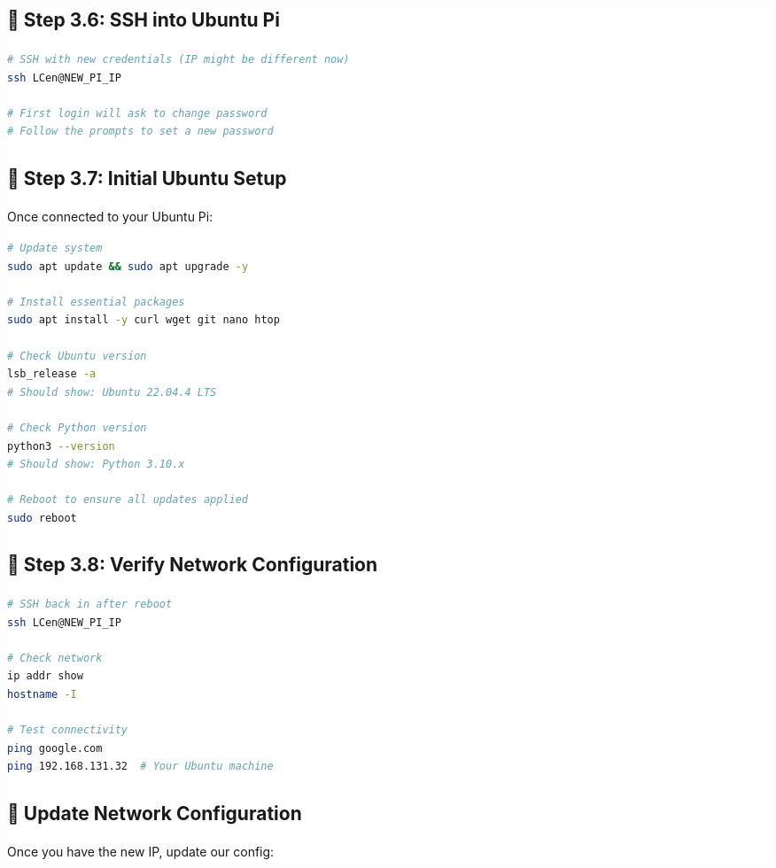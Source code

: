 ## 🔧 **Step 3.6: SSH into Ubuntu Pi**

```bash
# SSH with new credentials (IP might be different now)
ssh LCen@NEW_PI_IP

# First login will ask to change password
# Follow the prompts to set a new password
```

## 🔧 **Step 3.7: Initial Ubuntu Setup**

Once connected to your Ubuntu Pi:

```bash
# Update system
sudo apt update && sudo apt upgrade -y

# Install essential packages
sudo apt install -y curl wget git nano htop

# Check Ubuntu version
lsb_release -a
# Should show: Ubuntu 22.04.4 LTS

# Check Python version
python3 --version
# Should show: Python 3.10.x

# Reboot to ensure all updates applied
sudo reboot
```

## 🔧 **Step 3.8: Verify Network Configuration**

```bash
# SSH back in after reboot
ssh LCen@NEW_PI_IP

# Check network
ip addr show
hostname -I

# Test connectivity
ping google.com
ping 192.168.131.32  # Your Ubuntu machine
```

## 📝 **Update Network Configuration**

Once you have the new IP, update our config:
